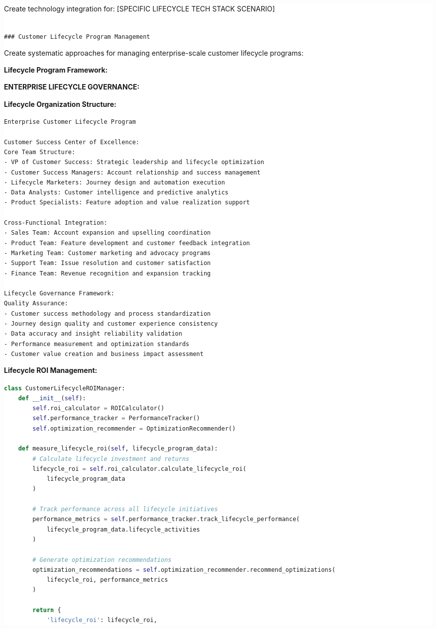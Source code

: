 
Create technology integration for: [SPECIFIC LIFECYCLE TECH STACK SCENARIO]
```

### Customer Lifecycle Program Management

```
Create systematic approaches for managing enterprise-scale customer lifecycle programs:

**Lifecycle Program Framework:**

**ENTERPRISE LIFECYCLE GOVERNANCE:**

**Lifecycle Organization Structure:**
```
Enterprise Customer Lifecycle Program

Customer Success Center of Excellence:
Core Team Structure:
- VP of Customer Success: Strategic leadership and lifecycle optimization
- Customer Success Managers: Account relationship and success management
- Lifecycle Marketers: Journey design and automation execution
- Data Analysts: Customer intelligence and predictive analytics
- Product Specialists: Feature adoption and value realization support

Cross-Functional Integration:
- Sales Team: Account expansion and upselling coordination
- Product Team: Feature development and customer feedback integration
- Marketing Team: Customer marketing and advocacy programs
- Support Team: Issue resolution and customer satisfaction
- Finance Team: Revenue recognition and expansion tracking

Lifecycle Governance Framework:
Quality Assurance:
- Customer success methodology and process standardization
- Journey design quality and customer experience consistency
- Data accuracy and insight reliability validation
- Performance measurement and optimization standards
- Customer value creation and business impact assessment
```

**Lifecycle ROI Management:**
```python
class CustomerLifecycleROIManager:
    def __init__(self):
        self.roi_calculator = ROICalculator()
        self.performance_tracker = PerformanceTracker()
        self.optimization_recommender = OptimizationRecommender()
        
    def measure_lifecycle_roi(self, lifecycle_program_data):
        # Calculate lifecycle investment and returns
        lifecycle_roi = self.roi_calculator.calculate_lifecycle_roi(
            lifecycle_program_data
        )
        
        # Track performance across all lifecycle initiatives
        performance_metrics = self.performance_tracker.track_lifecycle_performance(
            lifecycle_program_data.lifecycle_activities
        )
        
        # Generate optimization recommendations
        optimization_recommendations = self.optimization_recommender.recommend_optimizations(
            lifecycle_roi, performance_metrics
        )
        
        return {
            'lifecycle_roi': lifecycle_roi,
```